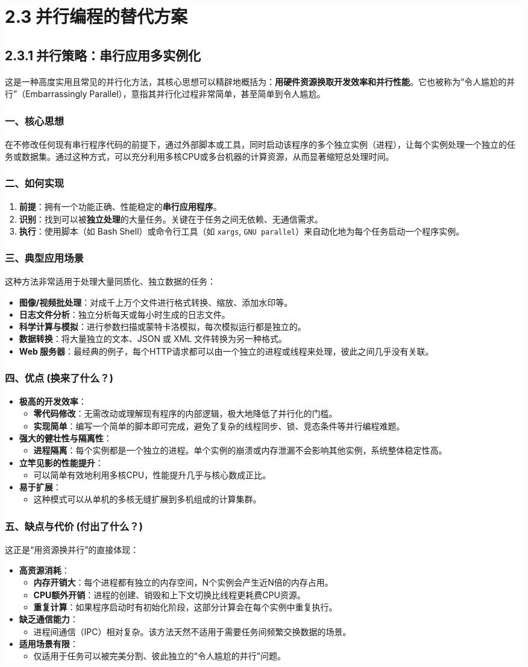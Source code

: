 

# 2.3 并行编程的替代方案



## 2.3.1 并行策略：串行应用多实例化

这是一种高度实用且常见的并行化方法，其核心思想可以精辟地概括为：**用硬件资源换取开发效率和并行性能**。它也被称为“令人尴尬的并行”（Embarrassingly Parallel），意指其并行化过程非常简单，甚至简单到令人尴尬。

### 一、核心思想

在不修改任何现有串行程序代码的前提下，通过外部脚本或工具，同时启动该程序的多个独立实例（进程），让每个实例处理一个独立的任务或数据集。通过这种方式，可以充分利用多核CPU或多台机器的计算资源，从而显著缩短总处理时间。

### 二、如何实现

1.  **前提**：拥有一个功能正确、性能稳定的**串行应用程序**。
2.  **识别**：找到可以被**独立处理**的大量任务。关键在于任务之间无依赖、无通信需求。
3.  **执行**：使用脚本（如 Bash Shell）或命令行工具（如 `xargs`, `GNU parallel`）来自动化地为每个任务启动一个程序实例。

### 三、典型应用场景

这种方法非常适用于处理大量同质化、独立数据的任务：

*   **图像/视频批处理**：对成千上万个文件进行格式转换、缩放、添加水印等。
*   **日志文件分析**：独立分析每天或每小时生成的日志文件。
*   **科学计算与模拟**：进行参数扫描或蒙特卡洛模拟，每次模拟运行都是独立的。
*   **数据转换**：将大量独立的文本、JSON 或 XML 文件转换为另一种格式。
*   **Web 服务器**：最经典的例子，每个HTTP请求都可以由一个独立的进程或线程来处理，彼此之间几乎没有关联。

### 四、优点 (换来了什么？)

*   **极高的开发效率**：
    *   **零代码修改**：无需改动或理解现有程序的内部逻辑，极大地降低了并行化的门槛。
    *   **实现简单**：编写一个简单的脚本即可完成，避免了复杂的线程同步、锁、竞态条件等并行编程难题。
*   **强大的健壮性与隔离性**：
    *   **进程隔离**：每个实例都是一个独立的进程。单个实例的崩溃或内存泄漏不会影响其他实例，系统整体稳定性高。
*   **立竿见影的性能提升**：
    *   可以简单有效地利用多核CPU，性能提升几乎与核心数成正比。
*   **易于扩展**：
    *   这种模式可以从单机的多核无缝扩展到多机组成的计算集群。

### 五、缺点与代价 (付出了什么？)

这正是“用资源换并行”的直接体现：

*   **高资源消耗**：
    *   **内存开销大**：每个进程都有独立的内存空间，N个实例会产生近N倍的内存占用。
    *   **CPU额外开销**：进程的创建、销毁和上下文切换比线程更耗费CPU资源。
    *   **重复计算**：如果程序启动时有初始化阶段，这部分计算会在每个实例中重复执行。
*   **缺乏通信能力**：
    *   进程间通信（IPC）相对复杂。该方法天然不适用于需要任务间频繁交换数据的场景。
*   **适用场景有限**：
    *   仅适用于任务可以被完美分割、彼此独立的“令人尴尬的并行”问题。
